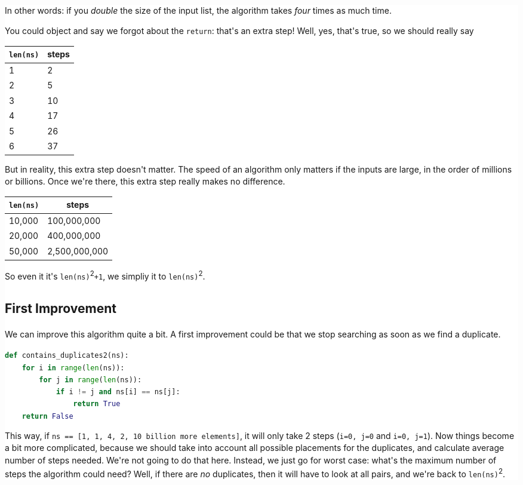 In other words: if you _double_ the size of the input list, the algorithm takes _four_ times as much time.

You could object and say we forgot about the `return`: that's an extra step!
Well, yes, that's true, so we should really say

| `len(ns)` | steps |
|-|-|
| 1 | 2 |
| 2 | 5 |
| 3 | 10 |
| 4 | 17 |
| 5 | 26 |
| 6 | 37 |

But in reality, this extra step doesn't matter.
The speed of an algorithm only matters if the inputs are large, in the order of millions or billions.
Once we're there, this extra step really makes no difference.

| `len(ns)` | steps |
|-|-|
| 10,000 | 100,000,000 |
| 20,000 | 400,000,000 |
| 50,000 | 2,500,000,000 |

So even it it's `len(ns)`<sup>2</sup>`+1`, we simpliy it to `len(ns)`<sup>2</sup>.

## First Improvement

We can improve this algorithm quite a bit.
A first improvement could be that we stop searching as soon as we find a duplicate.

```python
def contains_duplicates2(ns):
    for i in range(len(ns)):
        for j in range(len(ns)):
            if i != j and ns[i] == ns[j]:
                return True
    return False
```

This way, if `ns == [1, 1, 4, 2, 10 billion more elements]`, it will only take 2 steps (`i=0, j=0` and `i=0, j=1`).
Now things become a bit more complicated, because we should take into account all possible placements for the duplicates, and calculate average number of steps needed.
We're not going to do that here.
Instead, we just go for worst case: what's the maximum number of steps the algorithm could need?
Well, if there are _no_ duplicates, then it will have to look at all pairs, and we're back to `len(ns)`<sup>2</sup>.
